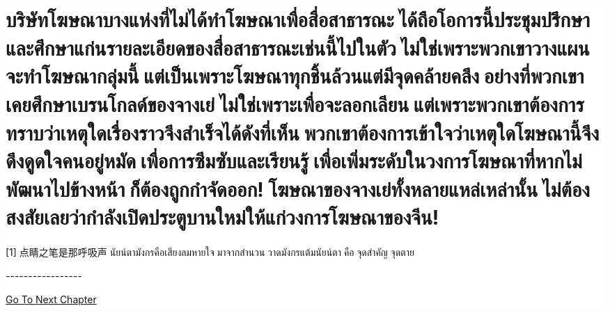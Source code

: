 บริษัทโฆษณาบางแห่งที่ไม่ได้ทำโฆษณาเพื่อสื่อสาธารณะ ได้ถือโอการนี้ประชุมปรึกษาและศึกษาแก่นรายละเอียดของสื่อสาธารณะเช่นนี้ไปในตัว ไม่ใช่เพราะพวกเขาวางแผนจะทำโฆษณากลุ่มนี้ แต่เป็นเพราะโฆษณาทุกชิ้นล้วนแต่มีจุดคล้ายคลึง อย่างที่พวกเขาเคยศึกษาเบรนโกลด์ของจางเย่ ไม่ใช่เพราะเพื่อจะลอกเลียน แต่เพราะพวกเขาต้องการทราบว่าเหตุใดเรื่องราวจึงสำเร็จได้ดังที่เห็น พวกเขาต้องการเข้าใจว่าเหตุใดโฆษณานี้จึงดึงดูดใจคนอยู่หมัด เพื่อการซึมซับและเรียนรู้ เพื่อเพิ่มระดับในวงการโฆษณาที่หากไม่พัฒนาไปข้างหน้า ก็ต้องถูกกำจัดออก!
โฆษณาของจางเย่ทั้งหลายแหล่เหล่านั้น ไม่ต้องสงสัยเลยว่ากำลังเปิดประตูบานใหม่ให้แก่วงการโฆษณาของจีน!
=====================
[1] 点睛之笔是那呼吸声 นัยน์ตามังกรคือเสียงลมหายใจ มาจากสำนวน วาดมังกรแต้มนัยน์ตา คือ จุดสำคัญ จุดตาย


*-*-*-*-*-*-*-*-*-*-*-*-*-*-*-*-*-*


[Go To Next Chapter]( ./83.md)